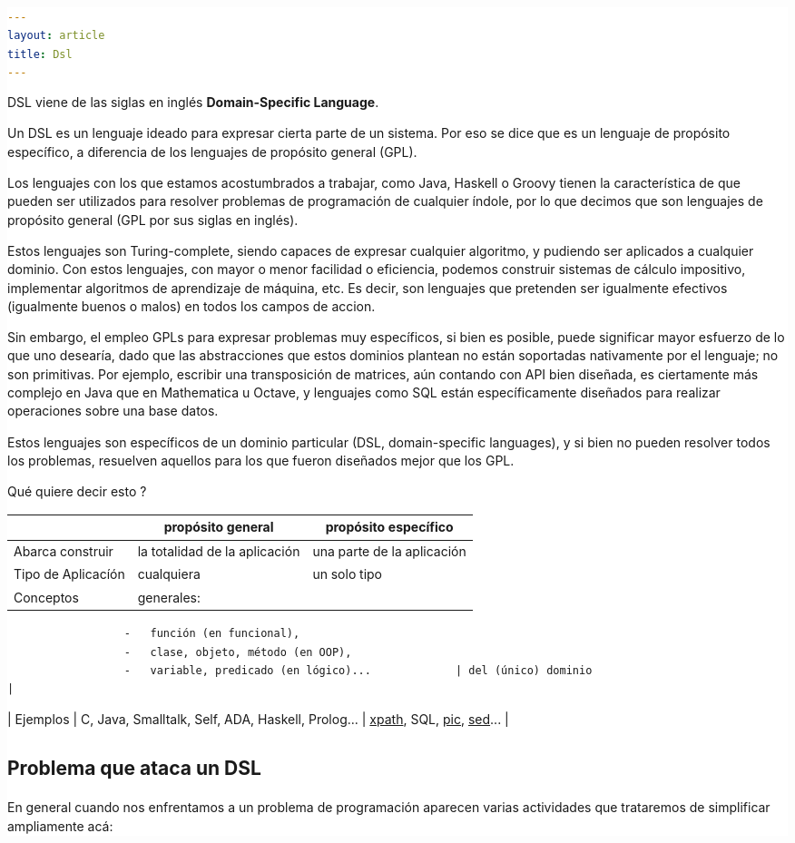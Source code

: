 ```yaml
---
layout: article
title: Dsl
---
```


DSL viene de las siglas en inglés **Domain-Specific Language**.

Un DSL es un lenguaje ideado para expresar cierta parte de un sistema. Por eso se dice que es un lenguaje de propósito específico, a diferencia de los lenguajes de propósito general (GPL).

Los lenguajes con los que estamos acostumbrados a trabajar, como Java, Haskell o Groovy tienen la característica de que pueden ser utilizados para resolver problemas de programación de cualquier índole, por lo que decimos que son lenguajes de propósito general (GPL por sus siglas en inglés).

Estos lenguajes son Turing-complete, siendo capaces de expresar cualquier algoritmo, y pudiendo ser aplicados a cualquier dominio. Con estos lenguajes, con mayor o menor facilidad o eficiencia, podemos construir sistemas de cálculo impositivo, implementar algoritmos de aprendizaje de máquina, etc. Es decir, son lenguajes que pretenden ser igualmente efectivos (igualmente buenos o malos) en todos los campos de accion.

Sin embargo, el empleo GPLs para expresar problemas muy específicos, si bien es posible, puede significar mayor esfuerzo de lo que uno desearía, dado que las abstracciones que estos dominios plantean no están soportadas nativamente por el lenguaje; no son primitivas. Por ejemplo, escribir una transposición de matrices, aún contando con API bien diseñada, es ciertamente más complejo en Java que en Mathematica u Octave, y lenguajes como SQL están específicamente diseñados para realizar operaciones sobre una base datos.

Estos lenguajes son específicos de un dominio particular (DSL, domain-specific languages), y si bien no pueden resolver todos los problemas, resuelven aquellos para los que fueron diseñados mejor que los GPL.

Qué quiere decir esto ?

|                    | propósito general                                 | propósito específico                                                                                                                                                                                   |
|--------------------|---------------------------------------------------|--------------------------------------------------------------------------------------------------------------------------------------------------------------------------------------------------------|
| Abarca construir   | la totalidad de la aplicación                     | una parte de la aplicación                                                                                                                                                                             |
| Tipo de Aplicacíón | cualquiera                                        | un solo tipo                                                                                                                                                                                           |
| Conceptos          | generales:                                        
                                                                         
                      -   función (en funcional),                        
                      -   clase, objeto, método (en OOP),                
                      -   variable, predicado (en lógico)...             | del (único) dominio                                                                                                                                                                                    |
| Ejemplos           | C, Java, Smalltalk, Self, ADA, Haskell, Prolog... | [xpath](http://es.wikipedia.org/wiki/XPath), SQL, [pic](http://macroexpand.org/doku.php?id=articles:uml-sequence-diagram-dsl-txl:start), [sed](http://es.wikipedia.org/wiki/Sed_(inform%C3%A1tica))... |

Problema que ataca un DSL
-------------------------

En general cuando nos enfrentamos a un problema de programación aparecen varias actividades que trataremos de simplificar ampliamente acá:
